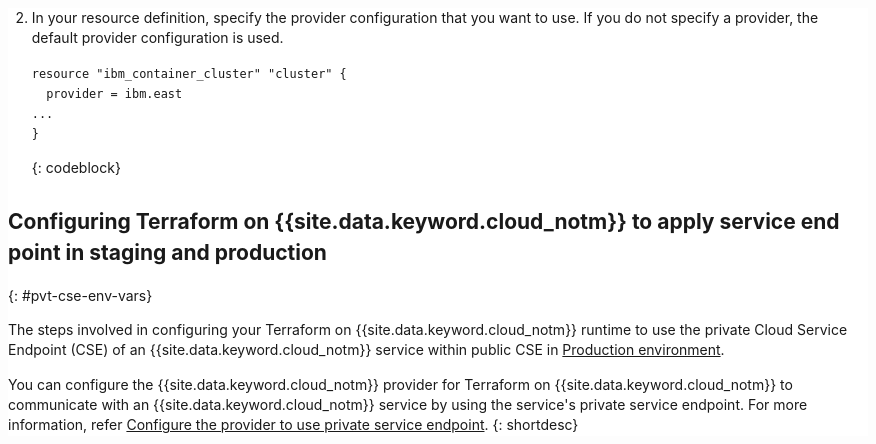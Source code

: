 2. In your resource definition, specify the provider configuration that you want to use. If you do not specify a provider, the default provider configuration is used.
   ```
   resource "ibm_container_cluster" "cluster" {
     provider = ibm.east
   ...
   }
   ```
   {: codeblock}
   

## Configuring Terraform on {{site.data.keyword.cloud_notm}} to apply service end point in staging and production
{: #pvt-cse-env-vars}

The steps involved in configuring your Terraform on {{site.data.keyword.cloud_notm}} runtime to use the private Cloud Service Endpoint (CSE) of an {{site.data.keyword.cloud_notm}} service within  public CSE in [Production environment](https://cloud.ibm.com).

You can configure the {{site.data.keyword.cloud_notm}} provider for Terraform on {{site.data.keyword.cloud_notm}} to communicate with an {{site.data.keyword.cloud_notm}} service by using the service's private service endpoint. For more information, refer [Configure the provider to use private service endpoint](/docs/terraform?topic=terraform-config-provider).
{: shortdesc}




